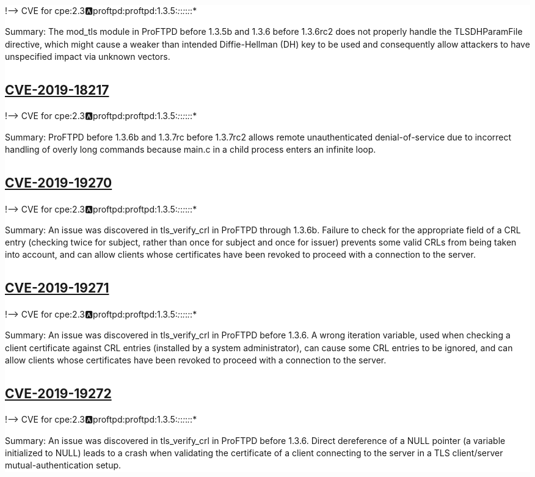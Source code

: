  !--> CVE for cpe:2.3:a:proftpd:proftpd:1.3.5:*:*:*:*:*:*:*

Summary: The mod_tls module in ProFTPD before 1.3.5b and 1.3.6 before 1.3.6rc2 does not properly handle the TLSDHParamFile directive, which might cause a weaker than intended Diffie-Hellman (DH) key to be used and consequently allow attackers to have unspecified impact via unknown vectors.





## [CVE-2019-18217](https://www.opencve.io/cve/CVE-2019-18217)

 !--> CVE for cpe:2.3:a:proftpd:proftpd:1.3.5:*:*:*:*:*:*:*

Summary: ProFTPD before 1.3.6b and 1.3.7rc before 1.3.7rc2 allows remote unauthenticated denial-of-service due to incorrect handling of overly long commands because main.c in a child process enters an infinite loop.





## [CVE-2019-19270](https://www.opencve.io/cve/CVE-2019-19270)

 !--> CVE for cpe:2.3:a:proftpd:proftpd:1.3.5:*:*:*:*:*:*:*

Summary: An issue was discovered in tls_verify_crl in ProFTPD through 1.3.6b. Failure to check for the appropriate field of a CRL entry (checking twice for subject, rather than once for subject and once for issuer) prevents some valid CRLs from being taken into account, and can allow clients whose certificates have been revoked to proceed with a connection to the server.





## [CVE-2019-19271](https://www.opencve.io/cve/CVE-2019-19271)

 !--> CVE for cpe:2.3:a:proftpd:proftpd:1.3.5:*:*:*:*:*:*:*

Summary: An issue was discovered in tls_verify_crl in ProFTPD before 1.3.6. A wrong iteration variable, used when checking a client certificate against CRL entries (installed by a system administrator), can cause some CRL entries to be ignored, and can allow clients whose certificates have been revoked to proceed with a connection to the server.





## [CVE-2019-19272](https://www.opencve.io/cve/CVE-2019-19272)

 !--> CVE for cpe:2.3:a:proftpd:proftpd:1.3.5:*:*:*:*:*:*:*

Summary: An issue was discovered in tls_verify_crl in ProFTPD before 1.3.6. Direct dereference of a NULL pointer (a variable initialized to NULL) leads to a crash when validating the certificate of a client connecting to the server in a TLS client/server mutual-authentication setup.
